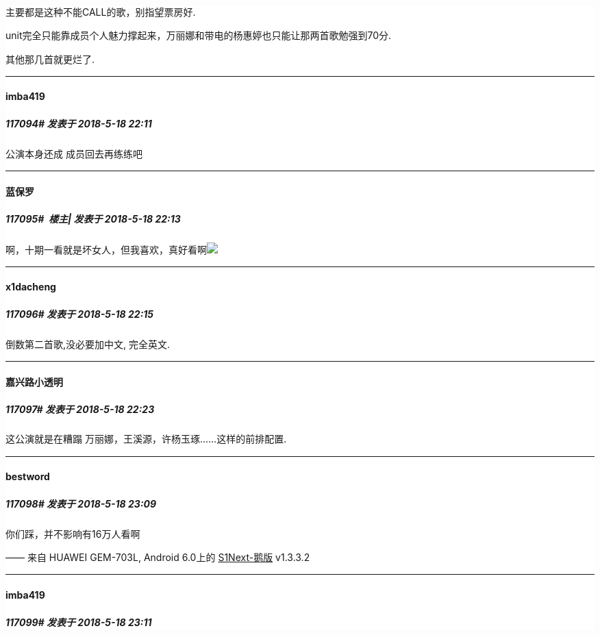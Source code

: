 
主要都是这种不能CALL的歌，别指望票房好.

unit完全只能靠成员个人魅力撑起来，万丽娜和带电的杨惠婷也只能让那两首歌勉强到70分.

其他那几首就更烂了.


*****

####  imba419  
##### 117094#       发表于 2018-5-18 22:11


公演本身还成 成员回去再练练吧


*****

####  蓝保罗  
##### 117095#         楼主| 发表于 2018-5-18 22:13


啊，十期一看就是坏女人，但我喜欢，真好看啊<img src="https://static.saraba1st.com/image/smiley/face2017/077.png" referrerpolicy="no-referrer">


*****

####  x1dacheng  
##### 117096#       发表于 2018-5-18 22:15


倒数第二首歌,没必要加中文, 完全英文.


*****

####  嘉兴路小透明  
##### 117097#       发表于 2018-5-18 22:23


这公演就是在糟蹋 万丽娜，王溪源，许杨玉琢......这样的前排配置.


*****

####  bestword  
##### 117098#       发表于 2018-5-18 23:09


你们踩，并不影响有16万人看啊

—— 来自 HUAWEI GEM-703L, Android 6.0上的 [S1Next-鹅版](https://github.com/ykrank/S1-Next/releases) v1.3.3.2


*****

####  imba419  
##### 117099#       发表于 2018-5-18 23:11
